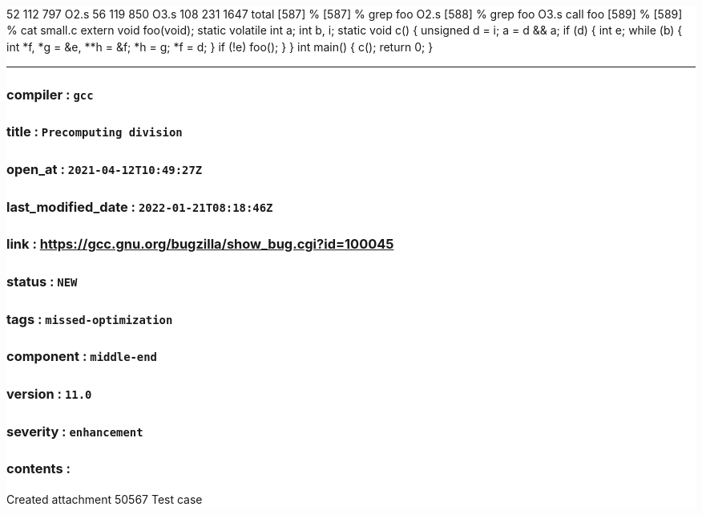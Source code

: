   52  112  797 O2.s
  56  119  850 O3.s
 108  231 1647 total
[587] % 
[587] % grep foo O2.s
[588] % grep foo O3.s
	call	foo
[589] % 
[589] % cat small.c
extern void foo(void);
static volatile int a;
int b, i;
static void c() {
  unsigned d = i;
  a = d && a;
  if (d) {
    int e;
    while (b) {
      int *f, *g = &e, **h = &f;
      *h = g;
      *f = d;
    }
    if (!e)
      foo();
  }
}
int main() {
  c();
  return 0;
}


---


### compiler : `gcc`
### title : `Precomputing division`
### open_at : `2021-04-12T10:49:27Z`
### last_modified_date : `2022-01-21T08:18:46Z`
### link : https://gcc.gnu.org/bugzilla/show_bug.cgi?id=100045
### status : `NEW`
### tags : `missed-optimization`
### component : `middle-end`
### version : `11.0`
### severity : `enhancement`
### contents :
Created attachment 50567
Test case

